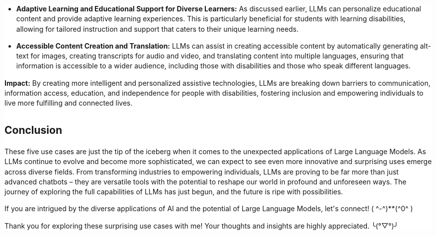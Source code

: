 *   **Adaptive Learning and Educational Support for Diverse Learners:**  As discussed earlier, LLMs can personalize educational content and provide adaptive learning experiences. This is particularly beneficial for students with learning disabilities, allowing for tailored instruction and support that caters to their unique learning needs.

*   **Accessible Content Creation and Translation:**  LLMs can assist in creating accessible content by automatically generating alt-text for images, creating transcripts for audio and video, and translating content into multiple languages, ensuring that information is accessible to a wider audience, including those with disabilities and those who speak different languages.

**Impact:** By creating more intelligent and personalized assistive technologies, LLMs are breaking down barriers to communication, information access, education, and independence for people with disabilities, fostering inclusion and empowering individuals to live more fulfilling and connected lives.

## Conclusion

These five use cases are just the tip of the iceberg when it comes to the unexpected applications of Large Language Models. As LLMs continue to evolve and become more sophisticated, we can expect to see even more innovative and surprising uses emerge across diverse fields.  From transforming industries to empowering individuals, LLMs are proving to be far more than just advanced chatbots – they are versatile tools with the potential to reshape our world in profound and unforeseen ways.  The journey of exploring the full capabilities of LLMs has just begun, and the future is ripe with possibilities.

If you are intrigued by the diverse applications of AI and the potential of Large Language Models, let's connect!  ( ^-^)**(^0^ )

Thank you for exploring these surprising use cases with me! Your thoughts and insights are highly appreciated. ╰(°▽°)╯